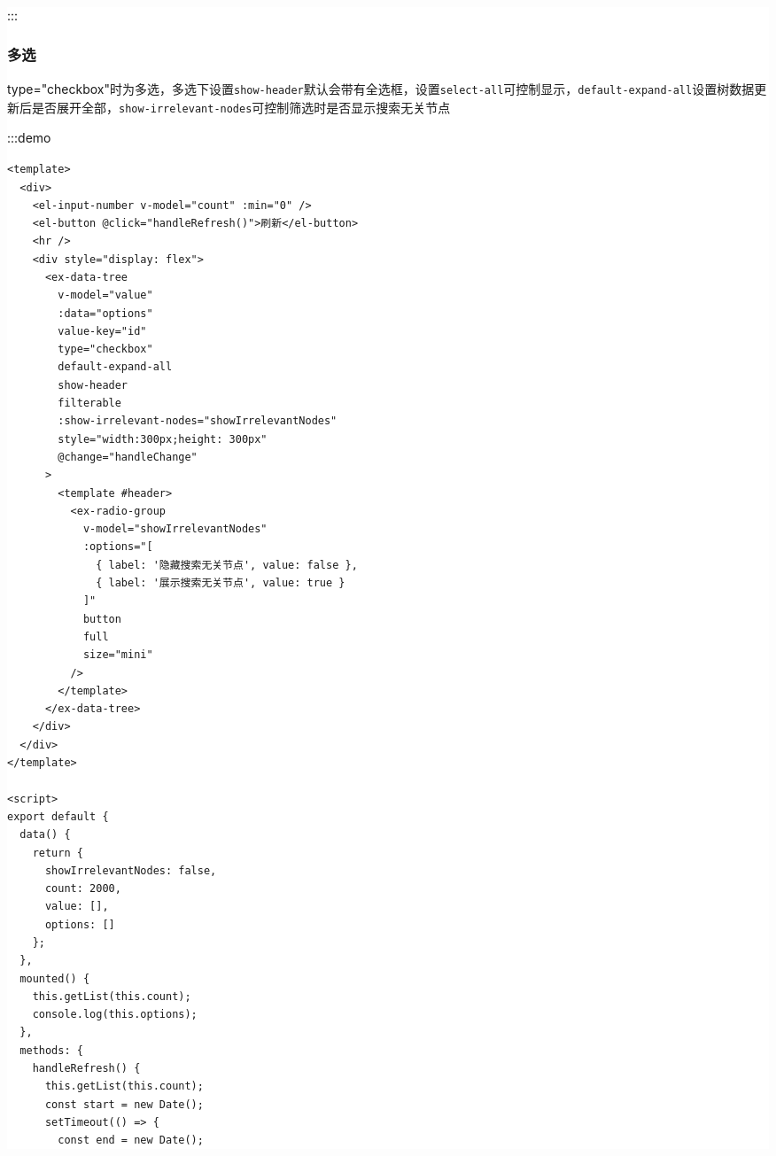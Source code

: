 :::

### 多选

type="checkbox"时为多选，多选下设置`show-header`默认会带有全选框，设置`select-all`可控制显示，`default-expand-all`设置树数据更新后是否展开全部，`show-irrelevant-nodes`可控制筛选时是否显示搜索无关节点

:::demo

```vue
<template>
  <div>
    <el-input-number v-model="count" :min="0" />
    <el-button @click="handleRefresh()">刷新</el-button>
    <hr />
    <div style="display: flex">
      <ex-data-tree
        v-model="value"
        :data="options"
        value-key="id"
        type="checkbox"
        default-expand-all
        show-header
        filterable
        :show-irrelevant-nodes="showIrrelevantNodes"
        style="width:300px;height: 300px"
        @change="handleChange"
      >
        <template #header>
          <ex-radio-group
            v-model="showIrrelevantNodes"
            :options="[
              { label: '隐藏搜索无关节点', value: false },
              { label: '展示搜索无关节点', value: true }
            ]"
            button
            full
            size="mini"
          />
        </template>
      </ex-data-tree>
    </div>
  </div>
</template>

<script>
export default {
  data() {
    return {
      showIrrelevantNodes: false,
      count: 2000,
      value: [],
      options: []
    };
  },
  mounted() {
    this.getList(this.count);
    console.log(this.options);
  },
  methods: {
    handleRefresh() {
      this.getList(this.count);
      const start = new Date();
      setTimeout(() => {
        const end = new Date();
```